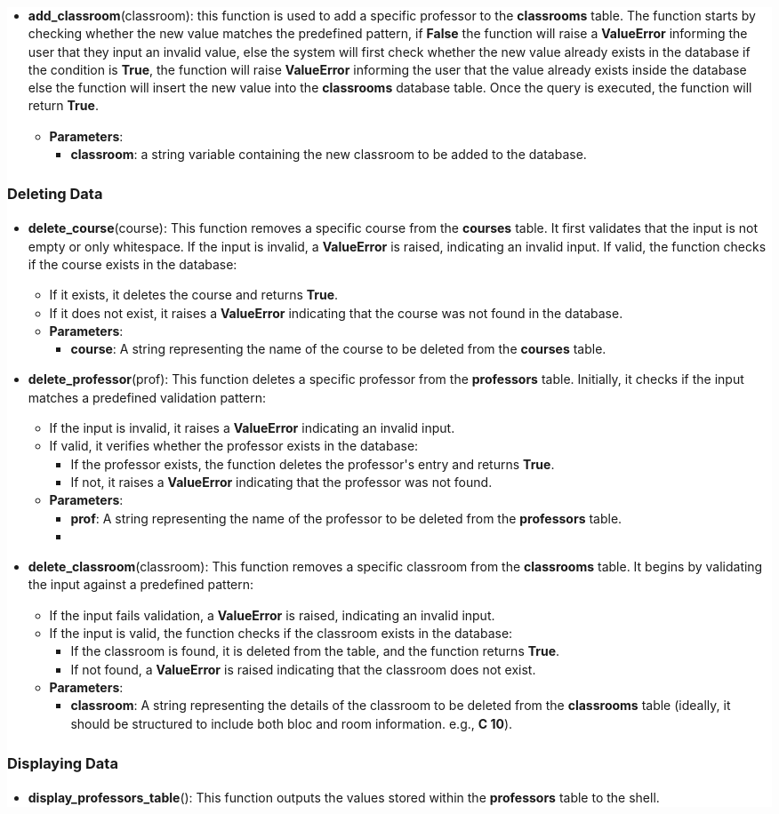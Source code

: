 * **add_classroom**(classroom): this function is used to add a specific professor to the **classrooms** table. The function starts by checking whether the new value matches the predefined pattern, if **False** the function will raise a **ValueError** informing the user that they input an invalid value, else the system will first check whether the new value already exists in the database if the condition is **True**, the function will raise **ValueError** informing the user that the value already exists inside the database else the function will insert the new value into the **classrooms** database table. Once the query is executed, the function will return **True**.

	* **Parameters**:
		* **classroom**: a string variable containing the new classroom to be added to the database.

### Deleting Data

* **delete_course**(course): This function removes a specific course from the **courses** table. It first validates that the input is not empty or only whitespace. If the input is invalid, a **ValueError** is raised, indicating an invalid input. If valid, the function checks if the course exists in the database:
	-   If it exists, it deletes the course and returns **True**.
	-   If it does not exist, it raises a **ValueError** indicating that the course was not found in the database.

	* **Parameters**:
		* **course**: A string representing the name of the course to be deleted from the **courses** table.

* **delete_professor**(prof): This function deletes a specific professor from the **professors** table. Initially, it checks if the input matches a predefined validation pattern:

	-   If the input is invalid, it raises a **ValueError** indicating an invalid input.
	-   If valid, it verifies whether the professor exists in the database:
	    -   If the professor exists, the function deletes the professor's entry and returns **True**.
	    -   If not, it raises a **ValueError** indicating that the professor was not found.

	* **Parameters**:
		* **prof**: A string representing the name of the professor to be deleted from the **professors** table.
		* 
* **delete_classroom**(classroom): This function removes a specific classroom from the **classrooms** table. It begins by validating the input against a predefined pattern:

	-   If the input fails validation, a **ValueError** is raised, indicating an invalid input.
	-   If the input is valid, the function checks if the classroom exists in the database:
	    -   If the classroom is found, it is deleted from the table, and the function returns **True**.
	    -   If not found, a **ValueError** is raised indicating that the classroom does not exist.

	* **Parameters**:
		* **classroom**: A string representing the details of the classroom to be deleted from the **classrooms** table (ideally, it should be structured to include both bloc and room information. e.g., **C 10**).

### Displaying Data

* **display_professors_table**(): This function outputs the values stored within the **professors** table to the shell.

